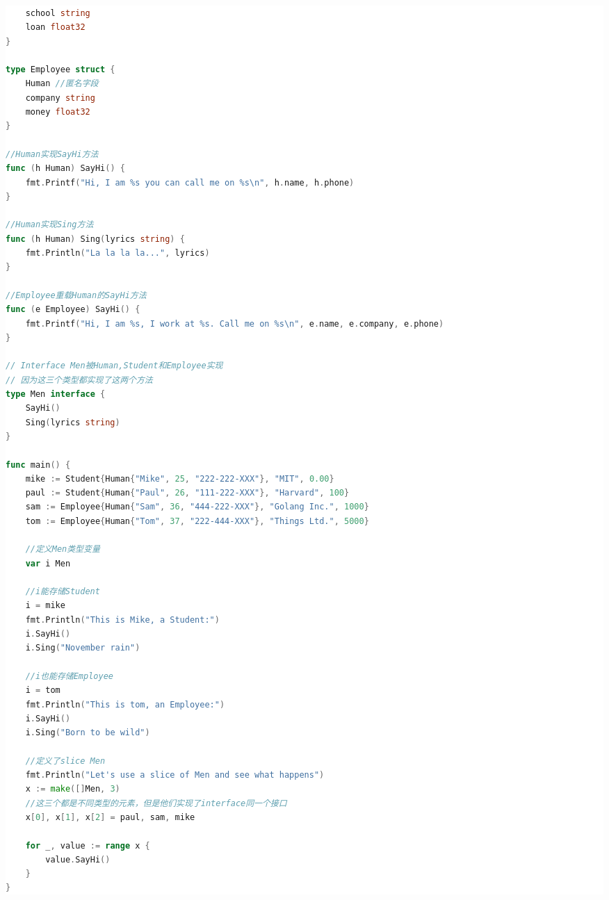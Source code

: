 ```go
	school string
	loan float32
}

type Employee struct {
	Human //匿名字段
	company string
	money float32
}

//Human实现SayHi方法
func (h Human) SayHi() {
	fmt.Printf("Hi, I am %s you can call me on %s\n", h.name, h.phone)
}

//Human实现Sing方法
func (h Human) Sing(lyrics string) {
	fmt.Println("La la la la...", lyrics)
}

//Employee重载Human的SayHi方法
func (e Employee) SayHi() {
    fmt.Printf("Hi, I am %s, I work at %s. Call me on %s\n", e.name, e.company, e.phone)
}

// Interface Men被Human,Student和Employee实现
// 因为这三个类型都实现了这两个方法
type Men interface {
	SayHi()
	Sing(lyrics string)
}

func main() {
    mike := Student{Human{"Mike", 25, "222-222-XXX"}, "MIT", 0.00}
	paul := Student{Human{"Paul", 26, "111-222-XXX"}, "Harvard", 100}
	sam := Employee{Human{"Sam", 36, "444-222-XXX"}, "Golang Inc.", 1000}
	tom := Employee{Human{"Tom", 37, "222-444-XXX"}, "Things Ltd.", 5000}

    //定义Men类型变量
    var i Men

    //i能存储Student
    i = mike
    fmt.Println("This is Mike, a Student:")
    i.SayHi()
    i.Sing("November rain")

    //i也能存储Employee
	i = tom
	fmt.Println("This is tom, an Employee:")
	i.SayHi()
	i.Sing("Born to be wild")

    //定义了slice Men
    fmt.Println("Let's use a slice of Men and see what happens")
    x := make([]Men, 3)
    //这三个都是不同类型的元素，但是他们实现了interface同一个接口
    x[0], x[1], x[2] = paul, sam, mike

    for _, value := range x {
        value.SayHi()
    }
}
```